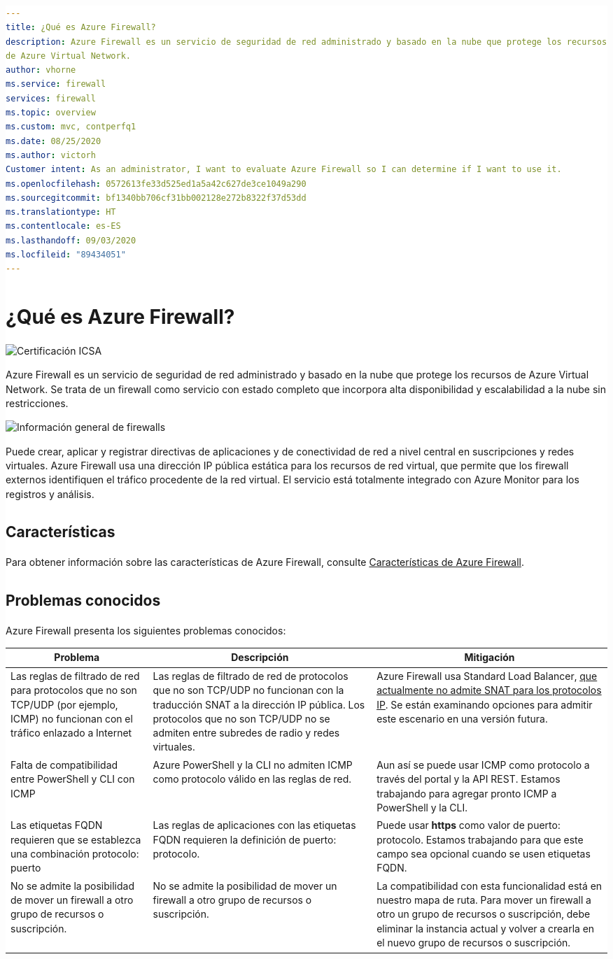 ```yaml
---
title: ¿Qué es Azure Firewall?
description: Azure Firewall es un servicio de seguridad de red administrado y basado en la nube que protege los recursos de Azure Virtual Network.
author: vhorne
ms.service: firewall
services: firewall
ms.topic: overview
ms.custom: mvc, contperfq1
ms.date: 08/25/2020
ms.author: victorh
Customer intent: As an administrator, I want to evaluate Azure Firewall so I can determine if I want to use it.
ms.openlocfilehash: 0572613fe33d525ed1a5a42c627de3ce1049a290
ms.sourcegitcommit: bf1340bb706cf31bb002128e272b8322f37d53dd
ms.translationtype: HT
ms.contentlocale: es-ES
ms.lasthandoff: 09/03/2020
ms.locfileid: "89434051"
---
```

# <a name="what-is-azure-firewall"></a>¿Qué es Azure Firewall?

![Certificación ICSA](media/overview/icsa-cert-firewall-small.png)

Azure Firewall es un servicio de seguridad de red administrado y basado en la nube que protege los recursos de Azure Virtual Network. Se trata de un firewall como servicio con estado completo que incorpora alta disponibilidad y escalabilidad a la nube sin restricciones.

![Información general de firewalls](media/overview/firewall-threat.png)

Puede crear, aplicar y registrar directivas de aplicaciones y de conectividad de red a nivel central en suscripciones y redes virtuales. Azure Firewall usa una dirección IP pública estática para los recursos de red virtual, que permite que los firewall externos identifiquen el tráfico procedente de la red virtual.  El servicio está totalmente integrado con Azure Monitor para los registros y análisis.

## <a name="features"></a>Características

Para obtener información sobre las características de Azure Firewall, consulte [Características de Azure Firewall](features.md).

## <a name="known-issues"></a>Problemas conocidos

Azure Firewall presenta los siguientes problemas conocidos:

|Problema  |Descripción  |Mitigación  |
|---------|---------|---------|
Las reglas de filtrado de red para protocolos que no son TCP/UDP (por ejemplo, ICMP) no funcionan con el tráfico enlazado a Internet|Las reglas de filtrado de red de protocolos que no son TCP/UDP no funcionan con la traducción SNAT a la dirección IP pública. Los protocolos que no son TCP/UDP no se admiten entre subredes de radio y redes virtuales.|Azure Firewall usa Standard Load Balancer, [que actualmente no admite SNAT para los protocolos IP](https://docs.microsoft.com/azure/load-balancer/load-balancer-overview). Se están examinando opciones para admitir este escenario en una versión futura.|
|Falta de compatibilidad entre PowerShell y CLI con ICMP|Azure PowerShell y la CLI no admiten ICMP como protocolo válido en las reglas de red.|Aun así se puede usar ICMP como protocolo a través del portal y la API REST. Estamos trabajando para agregar pronto ICMP a PowerShell y la CLI.|
|Las etiquetas FQDN requieren que se establezca una combinación protocolo: puerto|Las reglas de aplicaciones con las etiquetas FQDN requieren la definición de puerto: protocolo.|Puede usar **https** como valor de puerto: protocolo. Estamos trabajando para que este campo sea opcional cuando se usen etiquetas FQDN.|
|No se admite la posibilidad de mover un firewall a otro grupo de recursos o suscripción.|No se admite la posibilidad de mover un firewall a otro grupo de recursos o suscripción.|La compatibilidad con esta funcionalidad está en nuestro mapa de ruta. Para mover un firewall a otro un grupo de recursos o suscripción, debe eliminar la instancia actual y volver a crearla en el nuevo grupo de recursos o suscripción.|